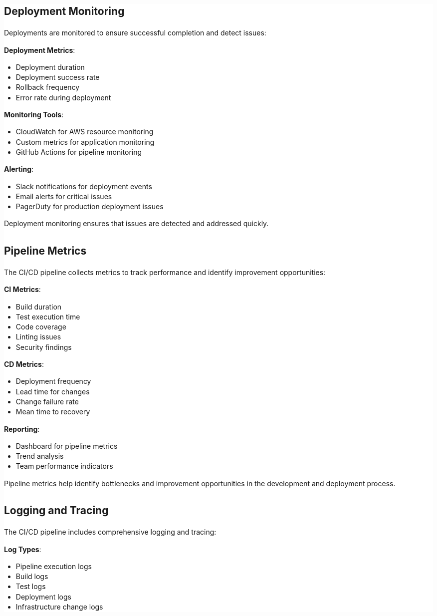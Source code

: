 ## Deployment Monitoring
Deployments are monitored to ensure successful completion and detect issues:

**Deployment Metrics**:
- Deployment duration
- Deployment success rate
- Rollback frequency
- Error rate during deployment

**Monitoring Tools**:
- CloudWatch for AWS resource monitoring
- Custom metrics for application monitoring
- GitHub Actions for pipeline monitoring

**Alerting**:
- Slack notifications for deployment events
- Email alerts for critical issues
- PagerDuty for production deployment issues

Deployment monitoring ensures that issues are detected and addressed quickly.

## Pipeline Metrics
The CI/CD pipeline collects metrics to track performance and identify improvement opportunities:

**CI Metrics**:
- Build duration
- Test execution time
- Code coverage
- Linting issues
- Security findings

**CD Metrics**:
- Deployment frequency
- Lead time for changes
- Change failure rate
- Mean time to recovery

**Reporting**:
- Dashboard for pipeline metrics
- Trend analysis
- Team performance indicators

Pipeline metrics help identify bottlenecks and improvement opportunities in the development and deployment process.

## Logging and Tracing
The CI/CD pipeline includes comprehensive logging and tracing:

**Log Types**:
- Pipeline execution logs
- Build logs
- Test logs
- Deployment logs
- Infrastructure change logs
